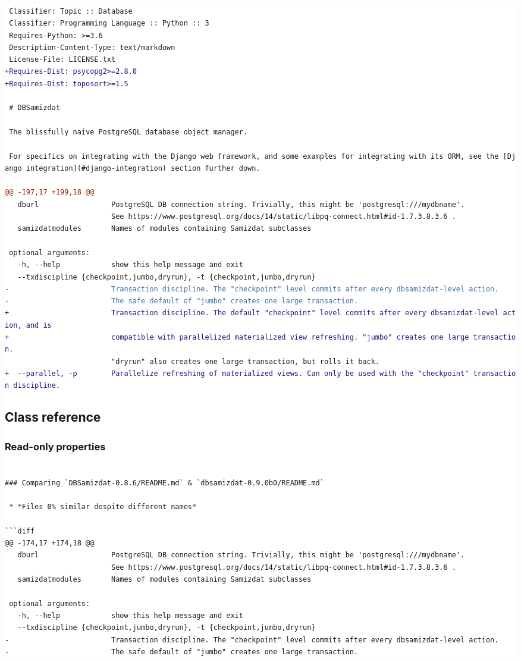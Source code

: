 ```diff
 Classifier: Topic :: Database
 Classifier: Programming Language :: Python :: 3
 Requires-Python: >=3.6
 Description-Content-Type: text/markdown
 License-File: LICENSE.txt
+Requires-Dist: psycopg2>=2.8.0
+Requires-Dist: toposort>=1.5
 
 # DBSamizdat
 
 The blissfully naive PostgreSQL database object manager.
 
 For specifics on integrating with the Django web framework, and some examples for integrating with its ORM, see the [Django integration](#django-integration) section further down.
 
@@ -197,17 +199,18 @@
   dburl                 PostgreSQL DB connection string. Trivially, this might be 'postgresql:///mydbname'.
                         See https://www.postgresql.org/docs/14/static/libpq-connect.html#id-1.7.3.8.3.6 .
   samizdatmodules       Names of modules containing Samizdat subclasses
 
 optional arguments:
   -h, --help            show this help message and exit
   --txdiscipline {checkpoint,jumbo,dryrun}, -t {checkpoint,jumbo,dryrun}
-                        Transaction discipline. The "checkpoint" level commits after every dbsamizdat-level action.
-                        The safe default of "jumbo" creates one large transaction.
+                        Transaction discipline. The default "checkpoint" level commits after every dbsamizdat-level action, and is
+                        compatible with parallelized materialized view refreshing. "jumbo" creates one large transaction.
                         "dryrun" also creates one large transaction, but rolls it back.
+  --parallel, -p        Parallelize refreshing of materialized views. Can only be used with the "checkpoint" transaction discipline.
 ```
 
 
 
 ## Class reference
 
 ### Read-only properties
```

### Comparing `DBSamizdat-0.8.6/README.md` & `dbsamizdat-0.9.0b0/README.md`

 * *Files 0% similar despite different names*

```diff
@@ -174,17 +174,18 @@
   dburl                 PostgreSQL DB connection string. Trivially, this might be 'postgresql:///mydbname'.
                         See https://www.postgresql.org/docs/14/static/libpq-connect.html#id-1.7.3.8.3.6 .
   samizdatmodules       Names of modules containing Samizdat subclasses
 
 optional arguments:
   -h, --help            show this help message and exit
   --txdiscipline {checkpoint,jumbo,dryrun}, -t {checkpoint,jumbo,dryrun}
-                        Transaction discipline. The "checkpoint" level commits after every dbsamizdat-level action.
-                        The safe default of "jumbo" creates one large transaction.
```